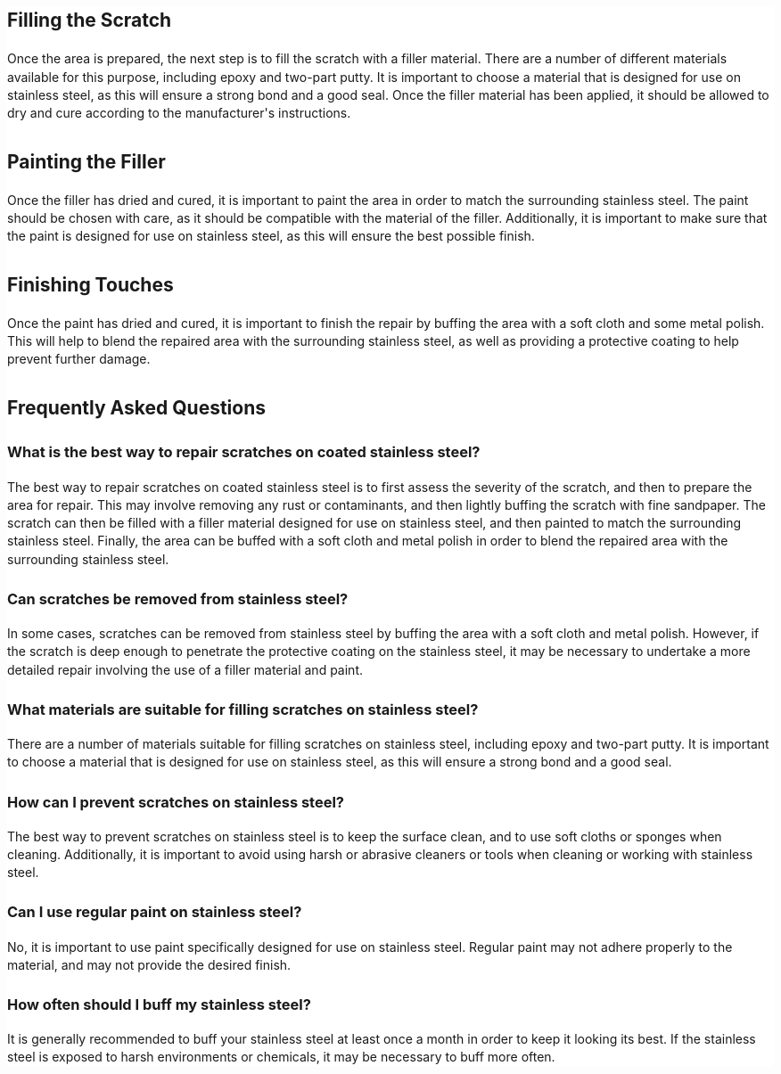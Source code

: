 <h2>Filling the Scratch</h2>

<p>Once the area is prepared, the next step is to fill the scratch with a filler material. There are a number of different materials available for this purpose, including epoxy and two-part putty. It is important to choose a material that is designed for use on stainless steel, as this will ensure a strong bond and a good seal. Once the filler material has been applied, it should be allowed to dry and cure according to the manufacturer's instructions.</p>

<h2>Painting the Filler</h2>

<p>Once the filler has dried and cured, it is important to paint the area in order to match the surrounding stainless steel. The paint should be chosen with care, as it should be compatible with the material of the filler. Additionally, it is important to make sure that the paint is designed for use on stainless steel, as this will ensure the best possible finish.</p>

<h2>Finishing Touches</h2>

<p>Once the paint has dried and cured, it is important to finish the repair by buffing the area with a soft cloth and some metal polish. This will help to blend the repaired area with the surrounding stainless steel, as well as providing a protective coating to help prevent further damage.</p>

<h2>Frequently Asked Questions</h2>

<h3>What is the best way to repair scratches on coated stainless steel?</h3>

<p>The best way to repair scratches on coated stainless steel is to first assess the severity of the scratch, and then to prepare the area for repair. This may involve removing any rust or contaminants, and then lightly buffing the scratch with fine sandpaper. The scratch can then be filled with a filler material designed for use on stainless steel, and then painted to match the surrounding stainless steel. Finally, the area can be buffed with a soft cloth and metal polish in order to blend the repaired area with the surrounding stainless steel.</p>

<h3>Can scratches be removed from stainless steel?</h3>

<p>In some cases, scratches can be removed from stainless steel by buffing the area with a soft cloth and metal polish. However, if the scratch is deep enough to penetrate the protective coating on the stainless steel, it may be necessary to undertake a more detailed repair involving the use of a filler material and paint.</p>

<h3>What materials are suitable for filling scratches on stainless steel?</h3>

<p>There are a number of materials suitable for filling scratches on stainless steel, including epoxy and two-part putty. It is important to choose a material that is designed for use on stainless steel, as this will ensure a strong bond and a good seal.</p>

<h3>How can I prevent scratches on stainless steel?</h3>

<p>The best way to prevent scratches on stainless steel is to keep the surface clean, and to use soft cloths or sponges when cleaning. Additionally, it is important to avoid using harsh or abrasive cleaners or tools when cleaning or working with stainless steel.</p>

<h3>Can I use regular paint on stainless steel?</h3>

<p>No, it is important to use paint specifically designed for use on stainless steel. Regular paint may not adhere properly to the material, and may not provide the desired finish.</p>

<h3>How often should I buff my stainless steel?</h3>

<p>It is generally recommended to buff your stainless steel at least once a month in order to keep it looking its best. If the stainless steel is exposed to harsh environments or chemicals, it may be necessary to buff more often.</p>
